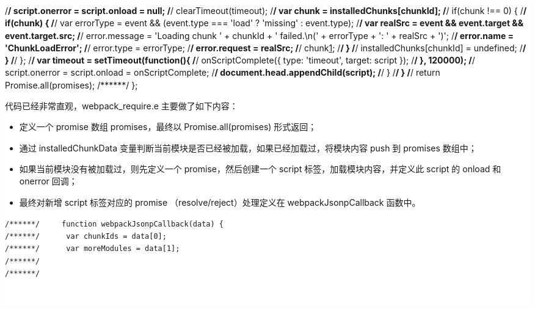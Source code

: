 <span class="hljs-comment">/******/</span> 					script.onerror = script.onload = <span class="hljs-keyword">null</span>;
<span class="hljs-comment">/******/</span> 					clearTimeout(timeout);
<span class="hljs-comment">/******/</span> 					<span class="hljs-keyword">var</span> chunk = installedChunks[chunkId];
<span class="hljs-comment">/******/</span> 					<span class="hljs-keyword">if</span>(chunk !== <span class="hljs-number">0</span>) {
<span class="hljs-comment">/******/</span> 						<span class="hljs-keyword">if</span>(chunk) {
<span class="hljs-comment">/******/</span> 							<span class="hljs-keyword">var</span> errorType = event &amp;&amp; (event.type === <span class="hljs-string">'load'</span> ? <span class="hljs-string">'missing'</span> : event.type);
<span class="hljs-comment">/******/</span> 							<span class="hljs-keyword">var</span> realSrc = event &amp;&amp; event.target &amp;&amp; event.target.src;
<span class="hljs-comment">/******/</span> 							error.message = <span class="hljs-string">'Loading chunk '</span> + chunkId + <span class="hljs-string">' failed.\n('</span> + errorType + <span class="hljs-string">': '</span> + realSrc + <span class="hljs-string">')'</span>;
<span class="hljs-comment">/******/</span> 							error.name = <span class="hljs-string">'ChunkLoadError'</span>;
<span class="hljs-comment">/******/</span> 							error.type = errorType;
<span class="hljs-comment">/******/</span> 							error.request = realSrc;
<span class="hljs-comment">/******/</span> 							chunk[<span class="hljs-number">1</span>](error);
<span class="hljs-comment">/******/</span> 						}
<span class="hljs-comment">/******/</span> 						installedChunks[chunkId] = undefined;
<span class="hljs-comment">/******/</span> 					}
<span class="hljs-comment">/******/</span> 				};
<span class="hljs-comment">/******/</span> 				<span class="hljs-keyword">var</span> timeout = setTimeout(function(){
<span class="hljs-comment">/******/</span> 					onScriptComplete({ type: <span class="hljs-string">'timeout'</span>, target: script });
<span class="hljs-comment">/******/</span> 				}, <span class="hljs-number">120000</span>);
<span class="hljs-comment">/******/</span> 				script.onerror = script.onload = onScriptComplete;
<span class="hljs-comment">/******/</span> 				document.head.appendChild(script);
<span class="hljs-comment">/******/</span> 			}
<span class="hljs-comment">/******/</span> 		}
<span class="hljs-comment">/******/</span> 		<span class="hljs-keyword">return</span> Promise.all(promises);
<span class="hljs-comment">/******/</span> 	};
</code></pre>
<p data-nodeid="1919">代码已经非常直观，webpack_require.e 主要做了如下内容：</p>
<ul data-nodeid="1920">
<li data-nodeid="1921">
<p data-nodeid="1922">定义一个 promise 数组 promises，最终以 Promise.all(promises) 形式返回；</p>
</li>
<li data-nodeid="1923">
<p data-nodeid="1924">通过 installedChunkData 变量判断当前模块是否已经被加载，如果已经加载过，将模块内容 push 到 promises 数组中；</p>
</li>
<li data-nodeid="1925">
<p data-nodeid="1926">如果当前模块没有被加载过，则先定义一个 promise，然后创建一个 script 标签，加载模块内容，并定义此 script 的 onload 和 onerror 回调；</p>
</li>
<li data-nodeid="1927">
<p data-nodeid="1928">最终对新增 script 标签对应的 promise （resolve/reject）处理定义在 webpackJsonpCallback 函数中。</p>
</li>
</ul>
<pre class="lang-java" data-nodeid="1929"><code data-language="java"><span class="hljs-comment">/******/</span> 	<span class="hljs-function">function <span class="hljs-title">webpackJsonpCallback</span><span class="hljs-params">(data)</span> </span>{
<span class="hljs-comment">/******/</span> 		<span class="hljs-keyword">var</span> chunkIds = data[<span class="hljs-number">0</span>];
<span class="hljs-comment">/******/</span> 		<span class="hljs-keyword">var</span> moreModules = data[<span class="hljs-number">1</span>];
<span class="hljs-comment">/******/</span>
<span class="hljs-comment">/******/</span>